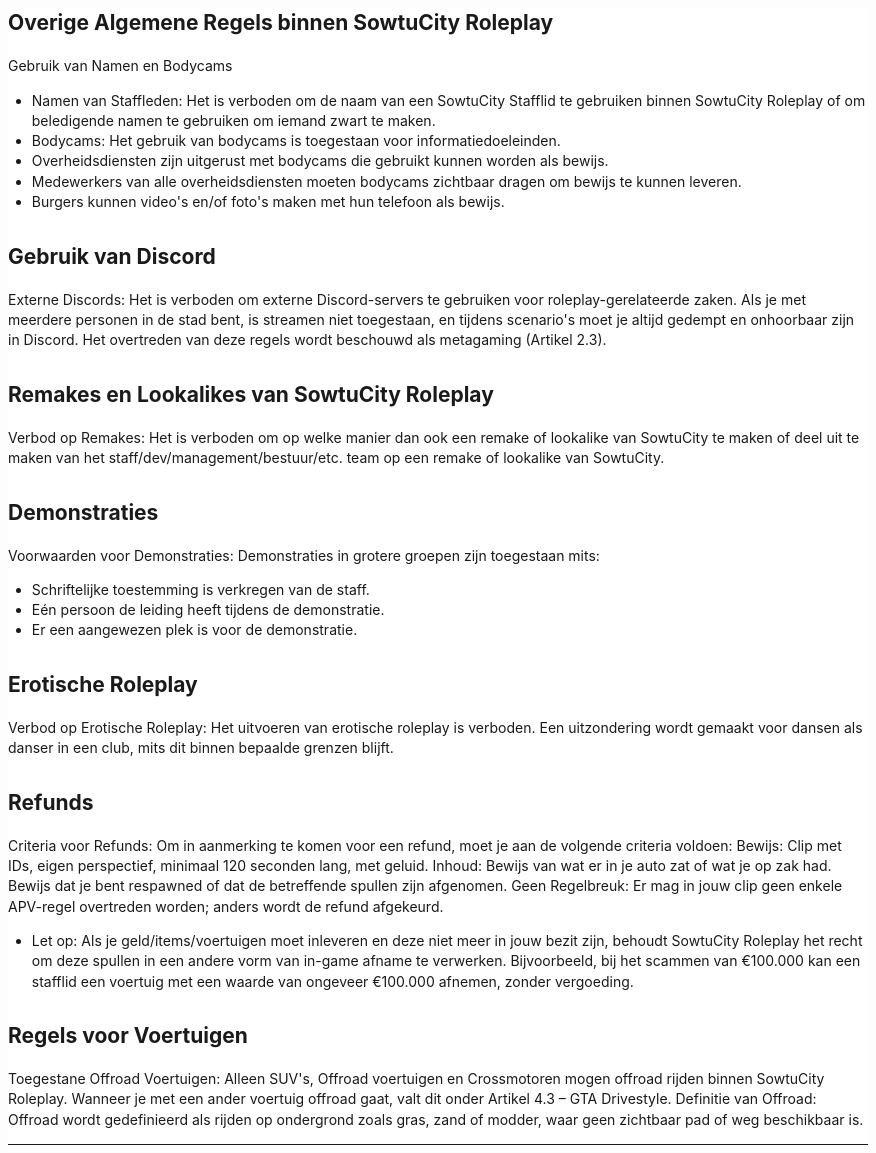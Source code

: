 
## Overige Algemene Regels binnen SowtuCity Roleplay
Gebruik van Namen en Bodycams
- Namen van Staffleden: Het is verboden om de naam van een SowtuCity Stafflid te gebruiken binnen SowtuCity Roleplay of om beledigende namen te gebruiken om iemand zwart te maken.
- Bodycams: Het gebruik van bodycams is toegestaan voor informatiedoeleinden.
 - Overheidsdiensten zijn uitgerust met bodycams die gebruikt kunnen worden als bewijs.
 - Medewerkers van alle overheidsdiensten moeten bodycams zichtbaar dragen om bewijs te kunnen leveren.
 - Burgers kunnen video's en/of foto's maken met hun telefoon als bewijs.


## Gebruik van Discord
Externe Discords: Het is verboden om externe Discord-servers te gebruiken voor roleplay-gerelateerde zaken. Als je met meerdere personen in de stad bent, is streamen niet toegestaan, en tijdens scenario's moet je altijd gedempt en onhoorbaar zijn in Discord. Het overtreden van deze regels wordt beschouwd als metagaming (Artikel 2.3).

## Remakes en Lookalikes van SowtuCity Roleplay
Verbod op Remakes: Het is verboden om op welke manier dan ook een remake of lookalike van SowtuCity te maken of deel uit te maken van het staff/dev/management/bestuur/etc. team op een remake of lookalike van SowtuCity.

## Demonstraties
Voorwaarden voor Demonstraties: Demonstraties in grotere groepen zijn toegestaan mits:
- Schriftelijke toestemming is verkregen van de staff.
- Eén persoon de leiding heeft tijdens de demonstratie.
- Er een aangewezen plek is voor de demonstratie.

## Erotische Roleplay
Verbod op Erotische Roleplay: Het uitvoeren van erotische roleplay is verboden. Een uitzondering wordt gemaakt voor dansen als danser in een club, mits dit binnen bepaalde grenzen blijft.

## Refunds
Criteria voor Refunds: Om in aanmerking te komen voor een refund, moet je aan de volgende criteria voldoen:
Bewijs: Clip met IDs, eigen perspectief, minimaal 120 seconden lang, met geluid.
Inhoud: Bewijs van wat er in je auto zat of wat je op zak had. Bewijs dat je bent respawned of dat de betreffende spullen zijn afgenomen.
Geen Regelbreuk: Er mag in jouw clip geen enkele APV-regel overtreden worden; anders wordt de refund afgekeurd.
 - Let op: Als je geld/items/voertuigen moet inleveren en deze niet meer in jouw bezit zijn, behoudt SowtuCity Roleplay het recht om deze spullen in een andere vorm van in-game afname te verwerken. Bijvoorbeeld, bij het scammen van €100.000 kan een stafflid een voertuig met een waarde van ongeveer €100.000 afnemen, zonder vergoeding.


## Regels voor Voertuigen
Toegestane Offroad Voertuigen: Alleen SUV's, Offroad voertuigen en Crossmotoren mogen offroad rijden binnen SowtuCity Roleplay. Wanneer je met een ander voertuig offroad gaat, valt dit onder Artikel 4.3 – GTA Drivestyle.
Definitie van Offroad: Offroad wordt gedefinieerd als rijden op ondergrond zoals gras, zand of modder, waar geen zichtbaar pad of weg beschikbaar is.


- - - - - - - - - - - - - - - - - - - - - - - - - - - - - - - - - - - - - - - - - - - - - - - - - - - - - - - - - - - - - - - - - - - - - - - - - - - - - - - - - - - - - - - - - - - 
